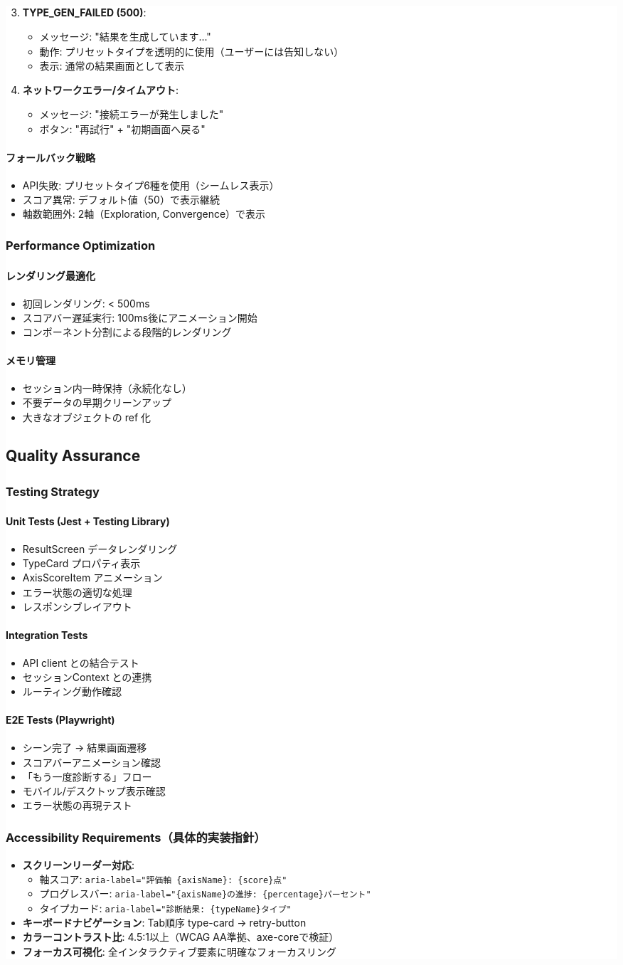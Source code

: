 3. **TYPE_GEN_FAILED (500)**:
   - メッセージ: "結果を生成しています..."
   - 動作: プリセットタイプを透明的に使用（ユーザーには告知しない）
   - 表示: 通常の結果画面として表示

4. **ネットワークエラー/タイムアウト**:
   - メッセージ: "接続エラーが発生しました"
   - ボタン: "再試行" + "初期画面へ戻る"

#### フォールバック戦略
- API失敗: プリセットタイプ6種を使用（シームレス表示）
- スコア異常: デフォルト値（50）で表示継続
- 軸数範囲外: 2軸（Exploration, Convergence）で表示

### Performance Optimization

#### レンダリング最適化
- 初回レンダリング: < 500ms
- スコアバー遅延実行: 100ms後にアニメーション開始
- コンポーネント分割による段階的レンダリング

#### メモリ管理
- セッション内一時保持（永続化なし）
- 不要データの早期クリーンアップ
- 大きなオブジェクトの ref 化

## Quality Assurance

### Testing Strategy

#### Unit Tests (Jest + Testing Library)
- ResultScreen データレンダリング
- TypeCard プロパティ表示
- AxisScoreItem アニメーション
- エラー状態の適切な処理
- レスポンシブレイアウト

#### Integration Tests
- API client との結合テスト
- セッションContext との連携
- ルーティング動作確認

#### E2E Tests (Playwright)
- シーン完了 → 結果画面遷移
- スコアバーアニメーション確認
- 「もう一度診断する」フロー
- モバイル/デスクトップ表示確認
- エラー状態の再現テスト

### Accessibility Requirements（具体的実装指針）
- **スクリーンリーダー対応**:
  - 軸スコア: `aria-label="評価軸 {axisName}: {score}点"`
  - プログレスバー: `aria-label="{axisName}の進捗: {percentage}パーセント"`
  - タイプカード: `aria-label="診断結果: {typeName}タイプ"`
- **キーボードナビゲーション**: Tab順序 type-card → retry-button
- **カラーコントラスト比**: 4.5:1以上（WCAG AA準拠、axe-coreで検証）
- **フォーカス可視化**: 全インタラクティブ要素に明確なフォーカスリング

